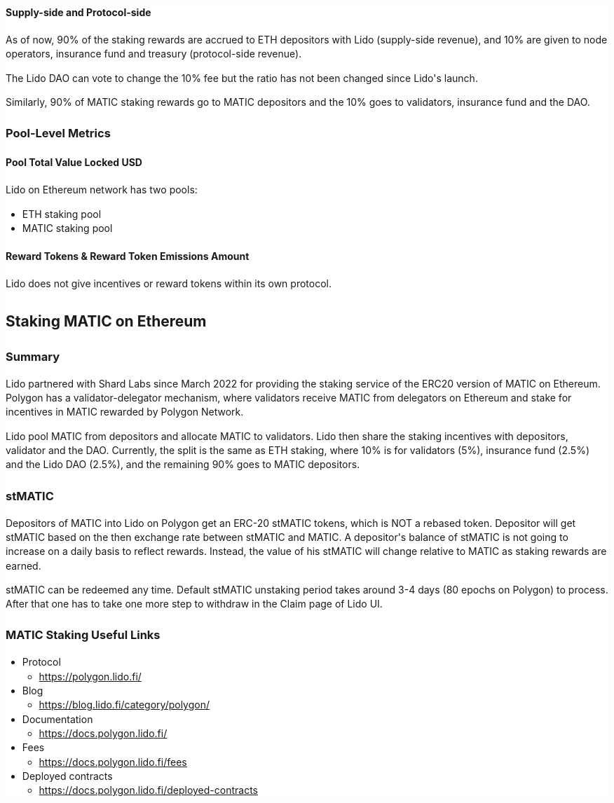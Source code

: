#### Supply-side and Protocol-side
As of now, 90% of the staking rewards are accrued to ETH depositors with Lido (supply-side revenue), and 10% are given to node operators, insurance fund and treasury (protocol-side revenue).

The Lido DAO can vote to change the 10% fee but the ratio has not been changed since Lido's launch.

Similarly, 90% of MATIC staking rewards go to MATIC depositors and the 10% goes to validators, insurance fund and the DAO.

### Pool-Level Metrics
#### Pool Total Value Locked USD
Lido on Ethereum network has two pools:
- ETH staking pool
- MATIC staking pool

#### Reward Tokens & Reward Token Emissions Amount
Lido does not give incentives or reward tokens within its own protocol. 


## Staking MATIC on Ethereum
### Summary
Lido partnered with Shard Labs since March 2022 for providing the staking service of the ERC20 version of MATIC on Ethereum. Polygon has a validator-delegator mechanism, where validators receive MATIC from delegators on Ethereum and stake for incentives in MATIC rewarded by Polygon Network.

Lido pool MATIC from depositors and allocate MATIC to validators. Lido then share the staking incentives with depositors, validator and the DAO. Currently, the split is the same as ETH staking, where 10% is for validators (5%), insurance fund (2.5%) and the Lido DAO (2.5%), and the remaining 90% goes to MATIC depositors.

### stMATIC

Depositors of MATIC into Lido on Polygon get an ERC-20 stMATIC tokens, which is NOT a rebased token. Depositor will get stMATIC based on the then exchange rate between stMATIC and MATIC. A depositor's balance of stMATIC is not going to increase on a daily basis to reflect rewards. Instead, the value of his stMATIC will change relative to MATIC as staking rewards are earned.

stMATIC can be redeemed any time. Default stMATIC unstaking period takes around 3-4 days (80 epochs on Polygon) to process. After that one has to take one more step to withdraw in the Claim page of Lido UI. 


### MATIC Staking Useful Links
- Protocol
  - https://polygon.lido.fi/
- Blog
  - https://blog.lido.fi/category/polygon/
- Documentation
  - https://docs.polygon.lido.fi/
- Fees
  - https://docs.polygon.lido.fi/fees
- Deployed contracts
  - https://docs.polygon.lido.fi/deployed-contracts
